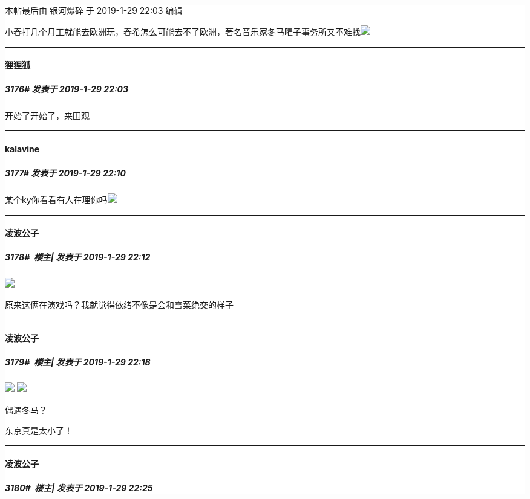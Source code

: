 
 本帖最后由 银河爆碎 于 2019-1-29 22:03 编辑 

小春打几个月工就能去欧洲玩，春希怎么可能去不了欧洲，著名音乐家冬马曜子事务所又不难找<img src="https://static.saraba1st.com/image/smiley/face2017/066.png" referrerpolicy="no-referrer">


-----

####  狸狸狐  
##### 3176#       发表于 2019-1-29 22:03


开始了开始了，来围观


-----

####  kalavine  
##### 3177#       发表于 2019-1-29 22:10


某个ky你看看有人在理你吗<img src="https://static.saraba1st.com/image/smiley/face2017/125.png" referrerpolicy="no-referrer">


-----

####  凌波公子  
##### 3178#         楼主| 发表于 2019-1-29 22:12


<img src="https://s2.ax1x.com/2019/01/29/kQbIC4.jpg" referrerpolicy="no-referrer">


原来这俩在演戏吗？我就觉得依绪不像是会和雪菜绝交的样子


-----

####  凌波公子  
##### 3179#         楼主| 发表于 2019-1-29 22:18


<img src="https://s2.ax1x.com/2019/01/29/kQq6iD.jpg" referrerpolicy="no-referrer">
<img src="https://s2.ax1x.com/2019/01/29/kQqsIO.jpg" referrerpolicy="no-referrer">


偶遇冬马？


东京真是太小了！


-----

####  凌波公子  
##### 3180#         楼主| 发表于 2019-1-29 22:25

